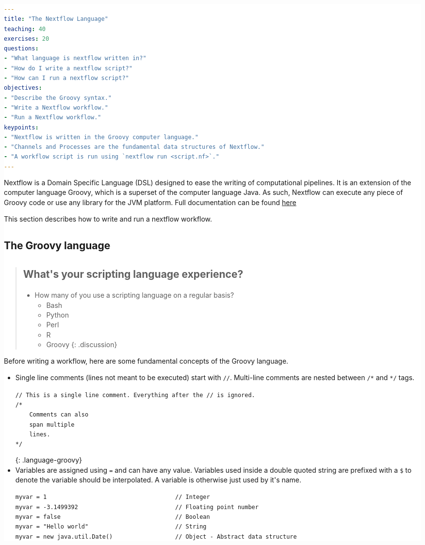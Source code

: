 ```yaml
---
title: "The Nextflow Language"
teaching: 40
exercises: 20
questions:
- "What language is nextflow written in?"
- "How do I write a nextflow script?"
- "How can I run a nextflow script?"
objectives:
- "Describe the Groovy syntax."
- "Write a Nextflow workflow."
- "Run a Nextflow workflow."
keypoints:
- "Nextflow is written in the Groovy computer language."
- "Channels and Processes are the fundamental data structures of Nextflow."
- "A workflow script is run using `nextflow run <script.nf>`."
---
```


Nextflow is a Domain Specific Language (DSL) designed to ease
the writing of computational pipelines. It is an extension of the
computer language Groovy, which is a superset of the computer
language Java. As such, Nextflow can execute any piece of Groovy
code or use any library for the JVM platform. Full documentation
can be found [here](https://www.nextflow.io/docs/latest/index.html)

This section describes how to write and run a nextflow workflow.

## The Groovy language

> ## What's your scripting language experience?
>
> - How many of you use a scripting language on a regular basis?
>    - Bash
>    - Python
>    - Perl
>    - R
>    - Groovy
{: .discussion}

Before writing a workflow, here are some fundamental
concepts of the Groovy language.

- Single line comments (lines not meant to be executed) start
with `//`. Multi-line comments are nested between `/*` and `*/` tags.
    ~~~
    // This is a single line comment. Everything after the // is ignored.
    /*
        Comments can also
        span multiple
        lines.
    */
    ~~~
    {: .language-groovy}
- Variables are assigned using `=` and can have any value. Variables used
inside a double quoted string are prefixed with a `$` to denote the
variable should be interpolated. A variable is otherwise just used by it's
name.
    ~~~
    myvar = 1                                     // Integer
    myvar = -3.1499392                            // Floating point number
    myvar = false                                 // Boolean
    myvar = "Hello world"                         // String
    myvar = new java.util.Date()                  // Object - Abstract data structure